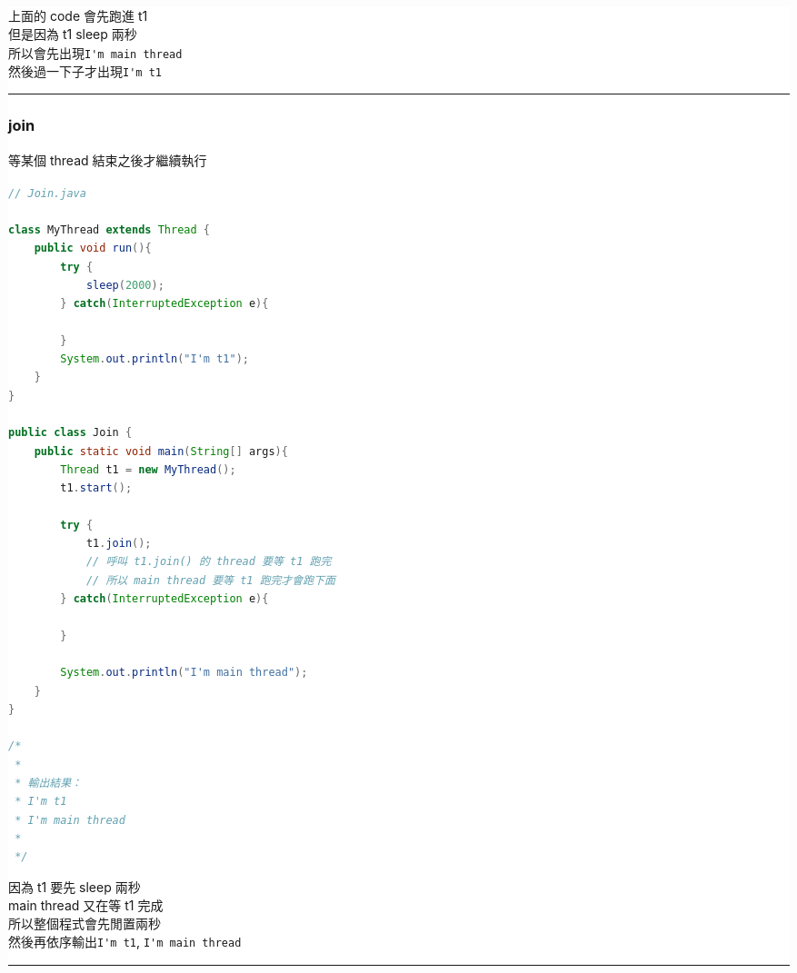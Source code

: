 上面的 code 會先跑進 t1<br>
但是因為 t1 sleep 兩秒<br>
所以會先出現`I'm main thread`<br>
然後過一下子才出現`I'm t1`<br>

---

### join

等某個 thread 結束之後才繼續執行<br>

```java
// Join.java

class MyThread extends Thread {
    public void run(){
        try {
            sleep(2000);
        } catch(InterruptedException e){

        }
        System.out.println("I'm t1");
    }
}

public class Join {
    public static void main(String[] args){
        Thread t1 = new MyThread();
        t1.start();

        try {
            t1.join();
            // 呼叫 t1.join() 的 thread 要等 t1 跑完
            // 所以 main thread 要等 t1 跑完才會跑下面
        } catch(InterruptedException e){

        }

        System.out.println("I'm main thread");
    }
}

/*
 *
 * 輸出結果：
 * I'm t1
 * I'm main thread
 *
 */
```

因為 t1 要先 sleep 兩秒<br>
main thread 又在等 t1 完成<br>
所以整個程式會先閒置兩秒<br>
然後再依序輸出`I'm t1`, `I'm main thread`<br>

---
